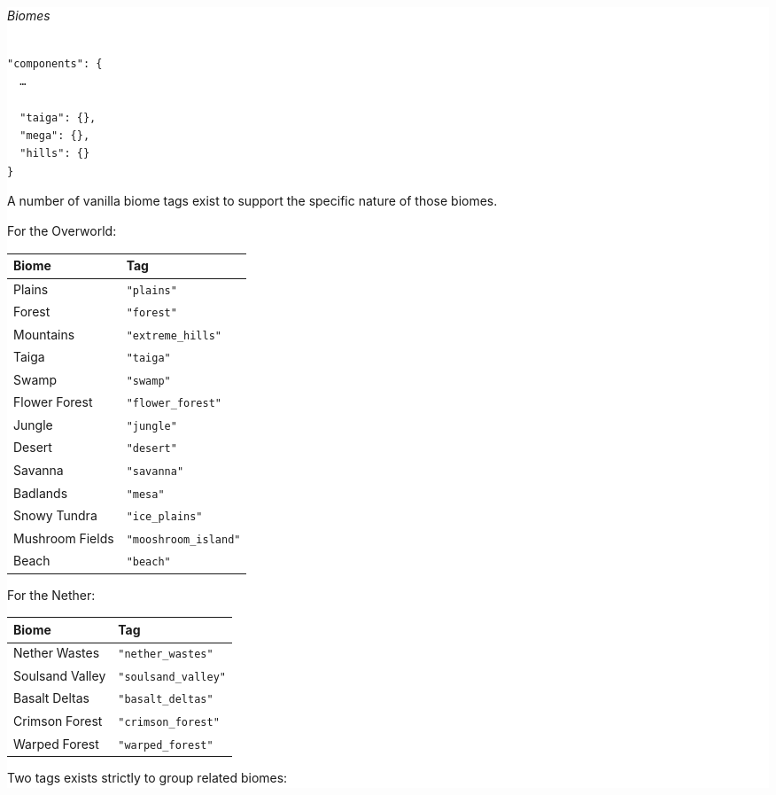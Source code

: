 ###### Biomes
```jsonc
"components": {
  …
  
  "taiga": {},
  "mega": {},
  "hills": {}
}
```

A number of vanilla biome tags exist to support the specific nature of those biomes.

For the Overworld:

| Biome | Tag |
|:--|:--|
| Plains | `"plains"` |
| Forest | `"forest"` |
| Mountains | `"extreme_hills"` |
| Taiga | `"taiga"` |
| Swamp | `"swamp"` |
| Flower Forest | `"flower_forest"` |
| Jungle | `"jungle"` |
| Desert | `"desert"` |
| Savanna | `"savanna"` |
| Badlands | `"mesa"` |
| Snowy Tundra | `"ice_plains"` |
| Mushroom Fields | `"mooshroom_island"` |
| Beach | `"beach"` |

For the Nether:

| Biome | Tag |
|:--|:--|
| Nether Wastes | `"nether_wastes"` |
| Soulsand Valley | `"soulsand_valley"` |
| Basalt Deltas | `"basalt_deltas"` |
| Crimson Forest | `"crimson_forest"` |
| Warped Forest | `"warped_forest"` |

Two tags exists strictly to group related biomes:
